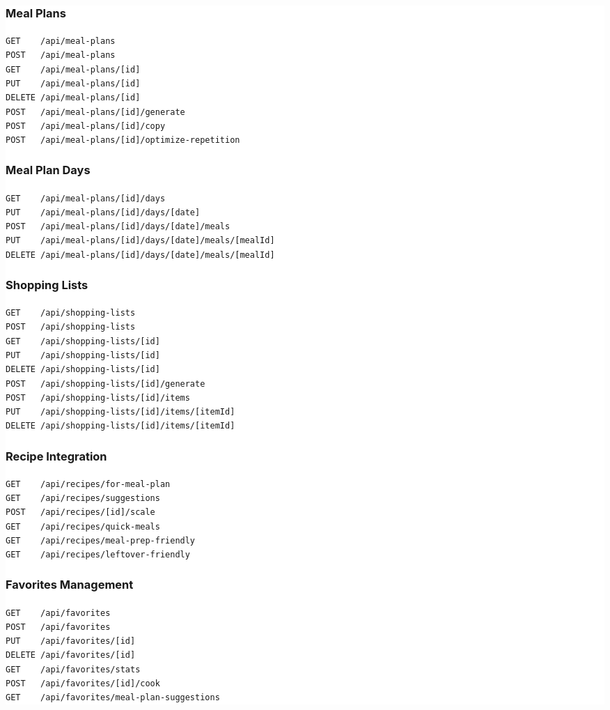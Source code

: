 ### Meal Plans
```
GET    /api/meal-plans
POST   /api/meal-plans
GET    /api/meal-plans/[id]
PUT    /api/meal-plans/[id]
DELETE /api/meal-plans/[id]
POST   /api/meal-plans/[id]/generate
POST   /api/meal-plans/[id]/copy
POST   /api/meal-plans/[id]/optimize-repetition
```

### Meal Plan Days
```
GET    /api/meal-plans/[id]/days
PUT    /api/meal-plans/[id]/days/[date]
POST   /api/meal-plans/[id]/days/[date]/meals
PUT    /api/meal-plans/[id]/days/[date]/meals/[mealId]
DELETE /api/meal-plans/[id]/days/[date]/meals/[mealId]
```

### Shopping Lists
```
GET    /api/shopping-lists
POST   /api/shopping-lists
GET    /api/shopping-lists/[id]
PUT    /api/shopping-lists/[id]
DELETE /api/shopping-lists/[id]
POST   /api/shopping-lists/[id]/generate
POST   /api/shopping-lists/[id]/items
PUT    /api/shopping-lists/[id]/items/[itemId]
DELETE /api/shopping-lists/[id]/items/[itemId]
```

### Recipe Integration
```
GET    /api/recipes/for-meal-plan
GET    /api/recipes/suggestions
POST   /api/recipes/[id]/scale
GET    /api/recipes/quick-meals
GET    /api/recipes/meal-prep-friendly
GET    /api/recipes/leftover-friendly
```

### Favorites Management
```
GET    /api/favorites
POST   /api/favorites
PUT    /api/favorites/[id]
DELETE /api/favorites/[id]
GET    /api/favorites/stats
POST   /api/favorites/[id]/cook
GET    /api/favorites/meal-plan-suggestions
```
